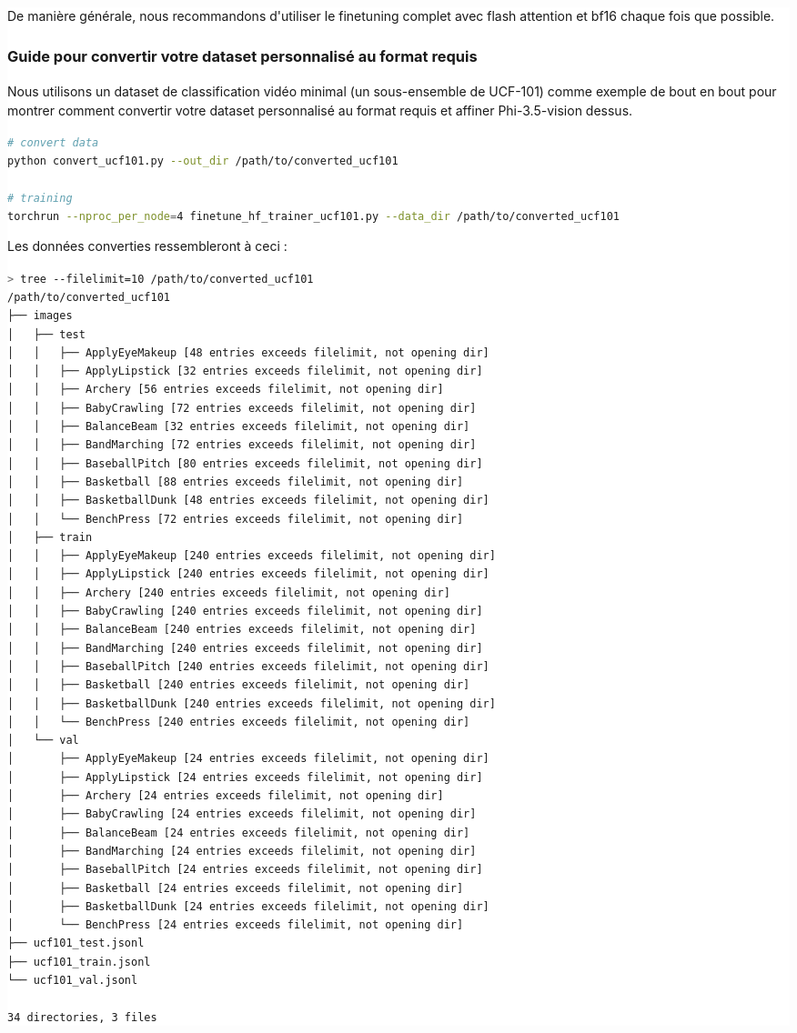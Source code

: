 De manière générale, nous recommandons d'utiliser le finetuning complet avec flash attention et bf16 chaque fois que possible.

### Guide pour convertir votre dataset personnalisé au format requis

Nous utilisons un dataset de classification vidéo minimal (un sous-ensemble de UCF-101) comme exemple de bout en bout pour montrer comment convertir votre dataset personnalisé au format requis et affiner Phi-3.5-vision dessus.

```bash
# convert data
python convert_ucf101.py --out_dir /path/to/converted_ucf101

# training
torchrun --nproc_per_node=4 finetune_hf_trainer_ucf101.py --data_dir /path/to/converted_ucf101
```

Les données converties ressembleront à ceci :

```bash
> tree --filelimit=10 /path/to/converted_ucf101
/path/to/converted_ucf101
├── images
│   ├── test
│   │   ├── ApplyEyeMakeup [48 entries exceeds filelimit, not opening dir]
│   │   ├── ApplyLipstick [32 entries exceeds filelimit, not opening dir]
│   │   ├── Archery [56 entries exceeds filelimit, not opening dir]
│   │   ├── BabyCrawling [72 entries exceeds filelimit, not opening dir]
│   │   ├── BalanceBeam [32 entries exceeds filelimit, not opening dir]
│   │   ├── BandMarching [72 entries exceeds filelimit, not opening dir]
│   │   ├── BaseballPitch [80 entries exceeds filelimit, not opening dir]
│   │   ├── Basketball [88 entries exceeds filelimit, not opening dir]
│   │   ├── BasketballDunk [48 entries exceeds filelimit, not opening dir]
│   │   └── BenchPress [72 entries exceeds filelimit, not opening dir]
│   ├── train
│   │   ├── ApplyEyeMakeup [240 entries exceeds filelimit, not opening dir]
│   │   ├── ApplyLipstick [240 entries exceeds filelimit, not opening dir]
│   │   ├── Archery [240 entries exceeds filelimit, not opening dir]
│   │   ├── BabyCrawling [240 entries exceeds filelimit, not opening dir]
│   │   ├── BalanceBeam [240 entries exceeds filelimit, not opening dir]
│   │   ├── BandMarching [240 entries exceeds filelimit, not opening dir]
│   │   ├── BaseballPitch [240 entries exceeds filelimit, not opening dir]
│   │   ├── Basketball [240 entries exceeds filelimit, not opening dir]
│   │   ├── BasketballDunk [240 entries exceeds filelimit, not opening dir]
│   │   └── BenchPress [240 entries exceeds filelimit, not opening dir]
│   └── val
│       ├── ApplyEyeMakeup [24 entries exceeds filelimit, not opening dir]
│       ├── ApplyLipstick [24 entries exceeds filelimit, not opening dir]
│       ├── Archery [24 entries exceeds filelimit, not opening dir]
│       ├── BabyCrawling [24 entries exceeds filelimit, not opening dir]
│       ├── BalanceBeam [24 entries exceeds filelimit, not opening dir]
│       ├── BandMarching [24 entries exceeds filelimit, not opening dir]
│       ├── BaseballPitch [24 entries exceeds filelimit, not opening dir]
│       ├── Basketball [24 entries exceeds filelimit, not opening dir]
│       ├── BasketballDunk [24 entries exceeds filelimit, not opening dir]
│       └── BenchPress [24 entries exceeds filelimit, not opening dir]
├── ucf101_test.jsonl
├── ucf101_train.jsonl
└── ucf101_val.jsonl

34 directories, 3 files
```
